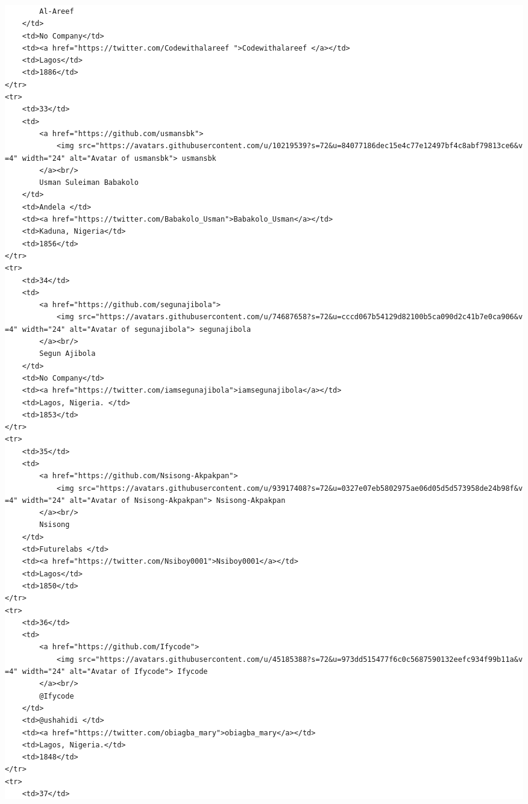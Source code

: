 			Al-Areef
		</td>
		<td>No Company</td>
		<td><a href="https://twitter.com/Codewithalareef ">Codewithalareef </a></td>
		<td>Lagos</td>
		<td>1886</td>
	</tr>
	<tr>
		<td>33</td>
		<td>
			<a href="https://github.com/usmansbk">
				<img src="https://avatars.githubusercontent.com/u/10219539?s=72&u=84077186dec15e4c77e12497bf4c8abf79813ce6&v=4" width="24" alt="Avatar of usmansbk"> usmansbk
			</a><br/>
			Usman Suleiman Babakolo
		</td>
		<td>Andela </td>
		<td><a href="https://twitter.com/Babakolo_Usman">Babakolo_Usman</a></td>
		<td>Kaduna, Nigeria</td>
		<td>1856</td>
	</tr>
	<tr>
		<td>34</td>
		<td>
			<a href="https://github.com/segunajibola">
				<img src="https://avatars.githubusercontent.com/u/74687658?s=72&u=cccd067b54129d82100b5ca090d2c41b7e0ca906&v=4" width="24" alt="Avatar of segunajibola"> segunajibola
			</a><br/>
			Segun Ajibola
		</td>
		<td>No Company</td>
		<td><a href="https://twitter.com/iamsegunajibola">iamsegunajibola</a></td>
		<td>Lagos, Nigeria. </td>
		<td>1853</td>
	</tr>
	<tr>
		<td>35</td>
		<td>
			<a href="https://github.com/Nsisong-Akpakpan">
				<img src="https://avatars.githubusercontent.com/u/93917408?s=72&u=0327e07eb5802975ae06d05d5d573958de24b98f&v=4" width="24" alt="Avatar of Nsisong-Akpakpan"> Nsisong-Akpakpan
			</a><br/>
			Nsisong
		</td>
		<td>Futurelabs </td>
		<td><a href="https://twitter.com/Nsiboy0001">Nsiboy0001</a></td>
		<td>Lagos</td>
		<td>1850</td>
	</tr>
	<tr>
		<td>36</td>
		<td>
			<a href="https://github.com/Ifycode">
				<img src="https://avatars.githubusercontent.com/u/45185388?s=72&u=973dd515477f6c0c5687590132eefc934f99b11a&v=4" width="24" alt="Avatar of Ifycode"> Ifycode
			</a><br/>
			@Ifycode
		</td>
		<td>@ushahidi </td>
		<td><a href="https://twitter.com/obiagba_mary">obiagba_mary</a></td>
		<td>Lagos, Nigeria.</td>
		<td>1848</td>
	</tr>
	<tr>
		<td>37</td>